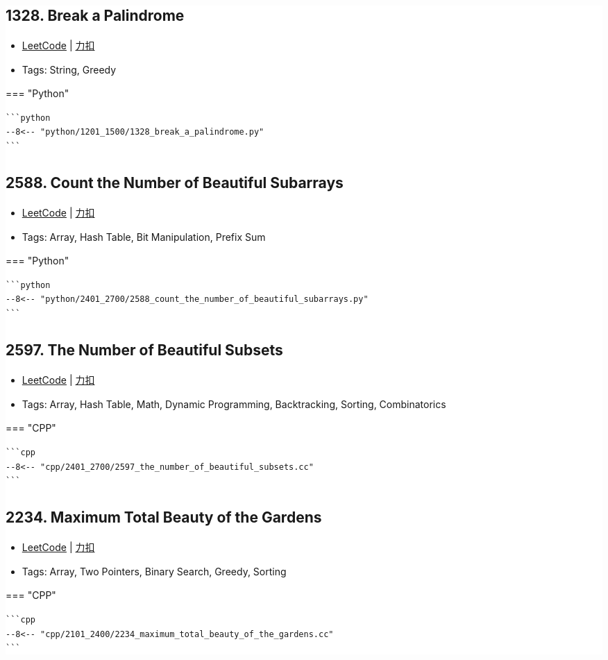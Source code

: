 

## 1328. Break a Palindrome

-    [LeetCode](https://leetcode.com/problems/break-a-palindrome/) | [力扣](https://leetcode.cn/problems/break-a-palindrome/)

-   Tags: String, Greedy

=== "Python"

    ```python
    --8<-- "python/1201_1500/1328_break_a_palindrome.py"
    ```



## 2588. Count the Number of Beautiful Subarrays

-    [LeetCode](https://leetcode.com/problems/count-the-number-of-beautiful-subarrays/) | [力扣](https://leetcode.cn/problems/count-the-number-of-beautiful-subarrays/)

-   Tags: Array, Hash Table, Bit Manipulation, Prefix Sum

=== "Python"

    ```python
    --8<-- "python/2401_2700/2588_count_the_number_of_beautiful_subarrays.py"
    ```



## 2597. The Number of Beautiful Subsets

-    [LeetCode](https://leetcode.com/problems/the-number-of-beautiful-subsets/) | [力扣](https://leetcode.cn/problems/the-number-of-beautiful-subsets/)

-   Tags: Array, Hash Table, Math, Dynamic Programming, Backtracking, Sorting, Combinatorics

=== "CPP"

    ```cpp
    --8<-- "cpp/2401_2700/2597_the_number_of_beautiful_subsets.cc"
    ```



## 2234. Maximum Total Beauty of the Gardens

-    [LeetCode](https://leetcode.com/problems/maximum-total-beauty-of-the-gardens/) | [力扣](https://leetcode.cn/problems/maximum-total-beauty-of-the-gardens/)

-   Tags: Array, Two Pointers, Binary Search, Greedy, Sorting

=== "CPP"

    ```cpp
    --8<-- "cpp/2101_2400/2234_maximum_total_beauty_of_the_gardens.cc"
    ```
